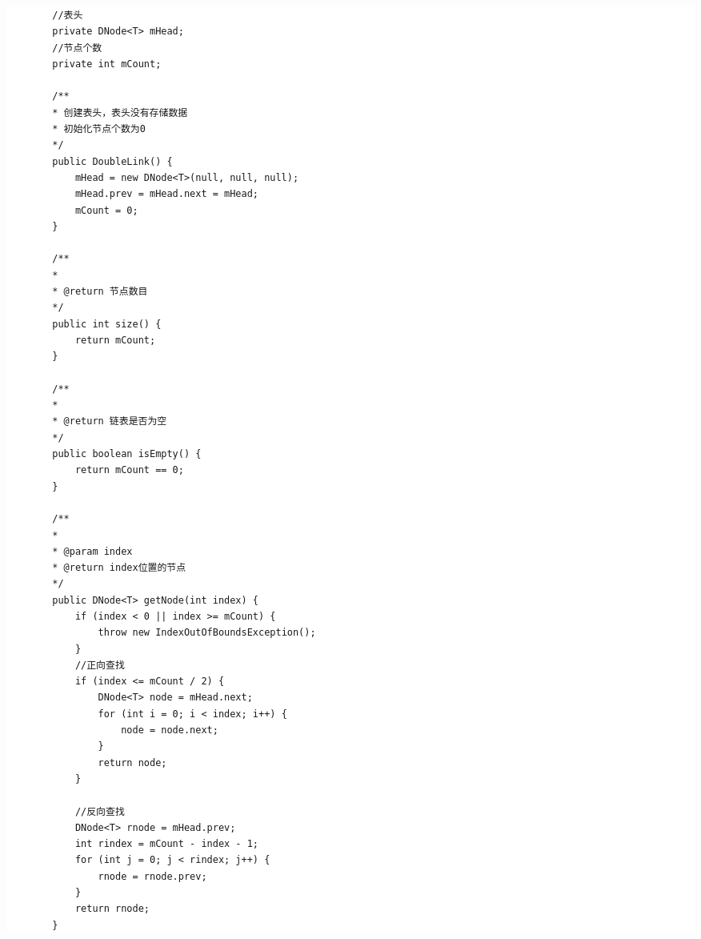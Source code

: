             //表头
            private DNode<T> mHead;
            //节点个数
            private int mCount;

            /**
            * 创建表头，表头没有存储数据
            * 初始化节点个数为0
            */
            public DoubleLink() {
                mHead = new DNode<T>(null, null, null);
                mHead.prev = mHead.next = mHead;
                mCount = 0;
            }

            /**
            * 
            * @return 节点数目
            */
            public int size() {
                return mCount;
            }

            /**
            * 
            * @return 链表是否为空
            */
            public boolean isEmpty() {
                return mCount == 0;
            }

            /**
            * 
            * @param index
            * @return index位置的节点
            */
            public DNode<T> getNode(int index) {
                if (index < 0 || index >= mCount) {
                    throw new IndexOutOfBoundsException();
                }
                //正向查找
                if (index <= mCount / 2) {
                    DNode<T> node = mHead.next;
                    for (int i = 0; i < index; i++) {
                        node = node.next;
                    }
                    return node;
                }

                //反向查找
                DNode<T> rnode = mHead.prev;
                int rindex = mCount - index - 1;
                for (int j = 0; j < rindex; j++) {
                    rnode = rnode.prev;
                }
                return rnode;
            }
